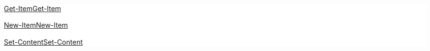 [<span data-ttu-id="9d467-273">Get-Item</span><span class="sxs-lookup"><span data-stu-id="9d467-273">Get-Item</span></span>](Get-Item.md)

[<span data-ttu-id="9d467-274">New-Item</span><span class="sxs-lookup"><span data-stu-id="9d467-274">New-Item</span></span>](New-Item.md)

[<span data-ttu-id="9d467-275">Set-Content</span><span class="sxs-lookup"><span data-stu-id="9d467-275">Set-Content</span></span>](Set-Content.md)
